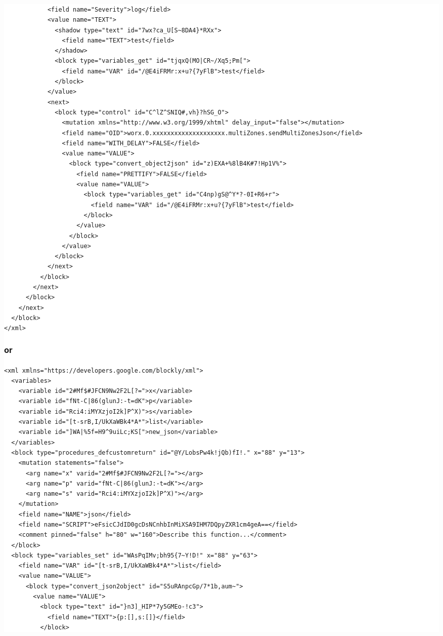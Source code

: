 ```
            <field name="Severity">log</field>
            <value name="TEXT">
              <shadow type="text" id="7wx?ca_U[S~8DA4}*RXx">
                <field name="TEXT">test</field>
              </shadow>
              <block type="variables_get" id="tjqxQ(MO|CR~/Xq5;Pm[">
                <field name="VAR" id="/@E4iFRMr:x+u?{7yFlB">test</field>
              </block>
            </value>
            <next>
              <block type="control" id="C^lZ^SNIQ#,vh}?hSG_O">
                <mutation xmlns="http://www.w3.org/1999/xhtml" delay_input="false"></mutation>
                <field name="OID">worx.0.xxxxxxxxxxxxxxxxxxxx.multiZones.sendMultiZonesJson</field>
                <field name="WITH_DELAY">FALSE</field>
                <value name="VALUE">
                  <block type="convert_object2json" id="z)EXA+%8lB4K#7!Hp1V%">
                    <field name="PRETTIFY">FALSE</field>
                    <value name="VALUE">
                      <block type="variables_get" id="C4np)gS@^Y*?-0I+R6+r">
                        <field name="VAR" id="/@E4iFRMr:x+u?{7yFlB">test</field>
                      </block>
                    </value>
                  </block>
                </value>
              </block>
            </next>
          </block>
        </next>
      </block>
    </next>
  </block>
</xml>
```

### or

```
<xml xmlns="https://developers.google.com/blockly/xml">
  <variables>
    <variable id="2#Mf$#JFCN9Nw2F2L[?=">x</variable>
    <variable id="fNt-C|86(glunJ:-t=dK">p</variable>
    <variable id="Rci4:iMYXzjoI2k]P^X)">s</variable>
    <variable id="[t-srB,I/UkXaWBk4*A*">list</variable>
    <variable id="]WA|%5f=H9^9uiLc;KS[">new_json</variable>
  </variables>
  <block type="procedures_defcustomreturn" id="@Y/LobsPw4k!jQb)fI!." x="88" y="13">
    <mutation statements="false">
      <arg name="x" varid="2#Mf$#JFCN9Nw2F2L[?="></arg>
      <arg name="p" varid="fNt-C|86(glunJ:-t=dK"></arg>
      <arg name="s" varid="Rci4:iMYXzjoI2k]P^X)"></arg>
    </mutation>
    <field name="NAME">json</field>
    <field name="SCRIPT">eFsicCJdID0gcDsNCnhbInMiXSA9IHM7DQpyZXR1cm4geA==</field>
    <comment pinned="false" h="80" w="160">Describe this function...</comment>
  </block>
  <block type="variables_set" id="WAsPqIMv;bh95{7~Y!D!" x="88" y="63">
    <field name="VAR" id="[t-srB,I/UkXaWBk4*A*">list</field>
    <value name="VALUE">
      <block type="convert_json2object" id="S5uRAnpcGp/7*1b,aum~">
        <value name="VALUE">
          <block type="text" id="}n3]_HIP*7y5GMEo-!c3">
            <field name="TEXT">{p:[],s:[]}</field>
          </block>
```